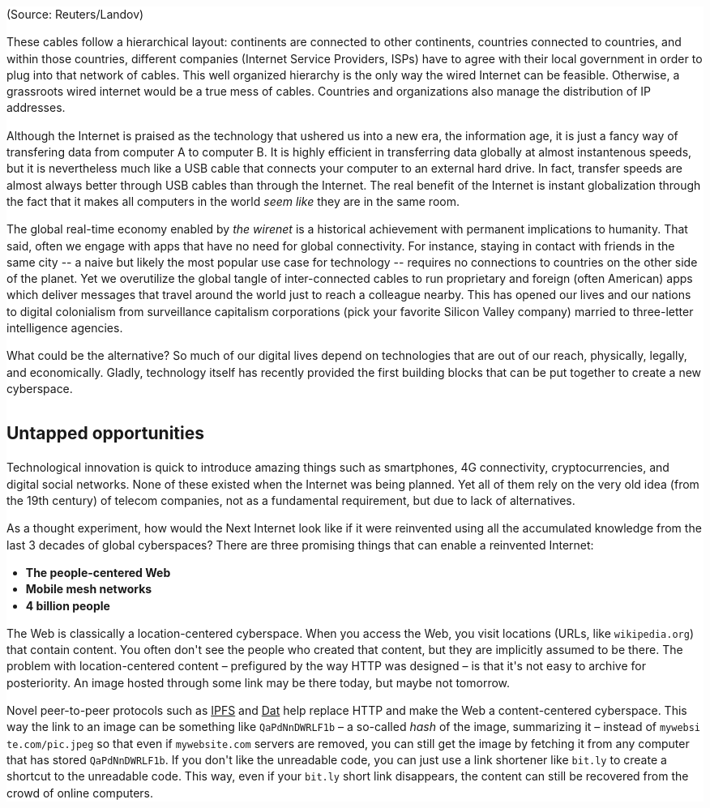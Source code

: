 (Source: Reuters/Landov)

These cables follow a hierarchical layout: continents are connected to other continents, countries  connected to countries, and within those countries, different companies (Internet Service Providers, ISPs) have to agree with their local government in order to plug into that network of cables. This well organized hierarchy is the only way the wired Internet can be feasible. Otherwise, a grassroots wired internet would be a true mess of cables. Countries and organizations also manage the distribution of IP addresses.

Although the Internet is praised as the technology that ushered us into a new era, the information age, it is just a fancy way of transfering data from computer A to computer B. It is highly efficient in transferring data globally at almost instantenous speeds, but it is nevertheless much like a USB cable that connects your computer to an external hard drive. In fact, transfer speeds are almost always better through USB cables than through the Internet. The real benefit of the Internet is instant globalization through the fact that it makes all computers in the world *seem like* they are in the same room.

The global real-time economy enabled by *the wirenet* is a historical achievement with permanent implications to humanity. That said, often we engage with apps that have no need for global connectivity. For instance, staying in contact with friends in the same city -- a naive but likely the most popular use case for technology -- requires no connections to countries on the other side of the planet. Yet we overutilize the global tangle of inter-connected cables to run proprietary and foreign (often American) apps which deliver messages that travel around the world just to reach a colleague nearby. This has opened our lives and our nations to digital colonialism from surveillance capitalism corporations (pick your favorite Silicon Valley company) married to three-letter intelligence agencies.

What could be the alternative? So much of our digital lives depend on technologies that are out of our reach, physically, legally, and economically. Gladly, technology itself has recently provided the first building blocks that can be put together to create a new cyberspace.

## Untapped opportunities

Technological innovation is quick to introduce amazing things such as smartphones, 4G connectivity, cryptocurrencies, and digital social networks. None of these existed when the Internet was being planned. Yet all of them rely on the very old idea (from the 19th century) of telecom companies, not as a fundamental requirement, but due to lack of alternatives.

As a thought experiment, how would the Next Internet look like if it were reinvented using all the accumulated knowledge from the last 3 decades of global cyberspaces? There are three promising things that can enable a reinvented Internet:

- **The people-centered Web**
- **Mobile mesh networks**
- **4 billion people**

The Web is classically a location-centered cyberspace. When you access the Web, you visit locations (URLs, like `wikipedia.org`) that contain content. You often don't see the people who created that content, but they are implicitly assumed to be there. The problem with location-centered content – prefigured by the way HTTP was designed – is that it's not easy to archive for posteriority. An image hosted through some link may be there today, but maybe not tomorrow.

Novel peer-to-peer protocols such as [IPFS](https://ipfs.io/) and [Dat](http://datproject.org/) help replace HTTP and make the Web a content-centered cyberspace. This way the link to an image can be something like `QaPdNnDWRLF1b` – a so-called *hash* of the image, summarizing it – instead of `mywebsite.com/pic.jpeg` so that even if `mywebsite.com` servers are removed, you can still get the image by fetching it from any computer that has stored `QaPdNnDWRLF1b`. If you don't like the unreadable code, you can just use a link shortener like `bit.ly` to create a shortcut to the unreadable code. This way, even if your `bit.ly` short link disappears, the content can still be recovered from the crowd of online computers.
